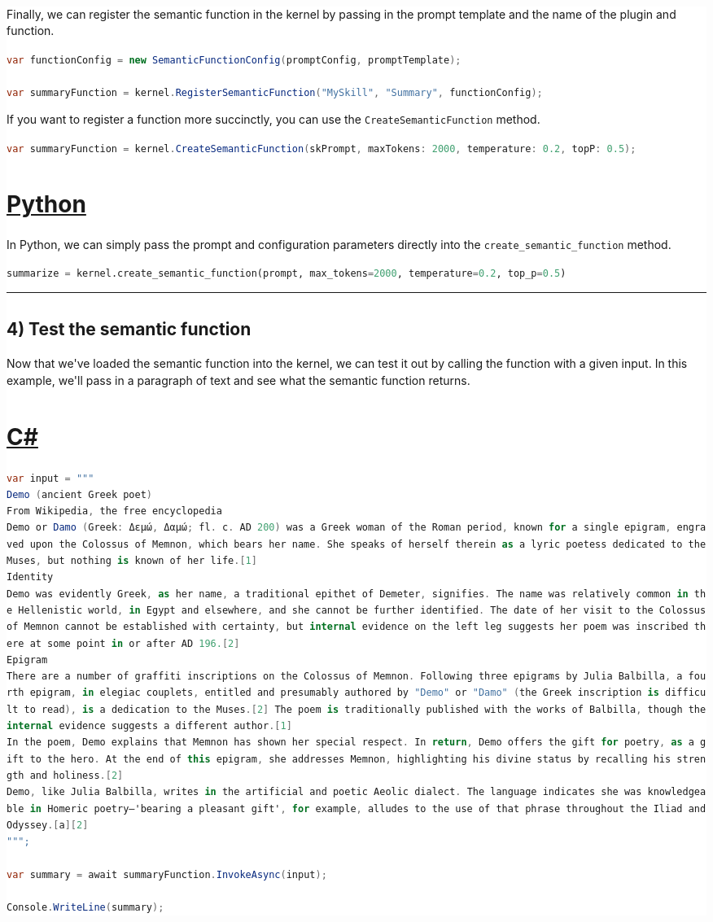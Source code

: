 Finally, we can register the semantic function in the kernel by passing in the prompt template and the name of the plugin and function.

```csharp
var functionConfig = new SemanticFunctionConfig(promptConfig, promptTemplate);

var summaryFunction = kernel.RegisterSemanticFunction("MySkill", "Summary", functionConfig);
```

If you want to register a function more succinctly, you can use the `CreateSemanticFunction` method.

```csharp
var summaryFunction = kernel.CreateSemanticFunction(skPrompt, maxTokens: 2000, temperature: 0.2, topP: 0.5);
```

# [Python](#tab/python)
In Python, we can simply pass the prompt and configuration parameters directly into the `create_semantic_function` method.

```python
summarize = kernel.create_semantic_function(prompt, max_tokens=2000, temperature=0.2, top_p=0.5)
```

---

## 4) Test the semantic function
Now that we've loaded the semantic function into the kernel, we can test it out by calling the function with a given input. In this example, we'll pass in a paragraph of text and see what the semantic function returns.

# [C#](#tab/Csharp)

```csharp
var input = """
Demo (ancient Greek poet)
From Wikipedia, the free encyclopedia
Demo or Damo (Greek: Δεμώ, Δαμώ; fl. c. AD 200) was a Greek woman of the Roman period, known for a single epigram, engraved upon the Colossus of Memnon, which bears her name. She speaks of herself therein as a lyric poetess dedicated to the Muses, but nothing is known of her life.[1]
Identity
Demo was evidently Greek, as her name, a traditional epithet of Demeter, signifies. The name was relatively common in the Hellenistic world, in Egypt and elsewhere, and she cannot be further identified. The date of her visit to the Colossus of Memnon cannot be established with certainty, but internal evidence on the left leg suggests her poem was inscribed there at some point in or after AD 196.[2]
Epigram
There are a number of graffiti inscriptions on the Colossus of Memnon. Following three epigrams by Julia Balbilla, a fourth epigram, in elegiac couplets, entitled and presumably authored by "Demo" or "Damo" (the Greek inscription is difficult to read), is a dedication to the Muses.[2] The poem is traditionally published with the works of Balbilla, though the internal evidence suggests a different author.[1]
In the poem, Demo explains that Memnon has shown her special respect. In return, Demo offers the gift for poetry, as a gift to the hero. At the end of this epigram, she addresses Memnon, highlighting his divine status by recalling his strength and holiness.[2]
Demo, like Julia Balbilla, writes in the artificial and poetic Aeolic dialect. The language indicates she was knowledgeable in Homeric poetry—'bearing a pleasant gift', for example, alludes to the use of that phrase throughout the Iliad and Odyssey.[a][2] 
""";

var summary = await summaryFunction.InvokeAsync(input);

Console.WriteLine(summary);
```